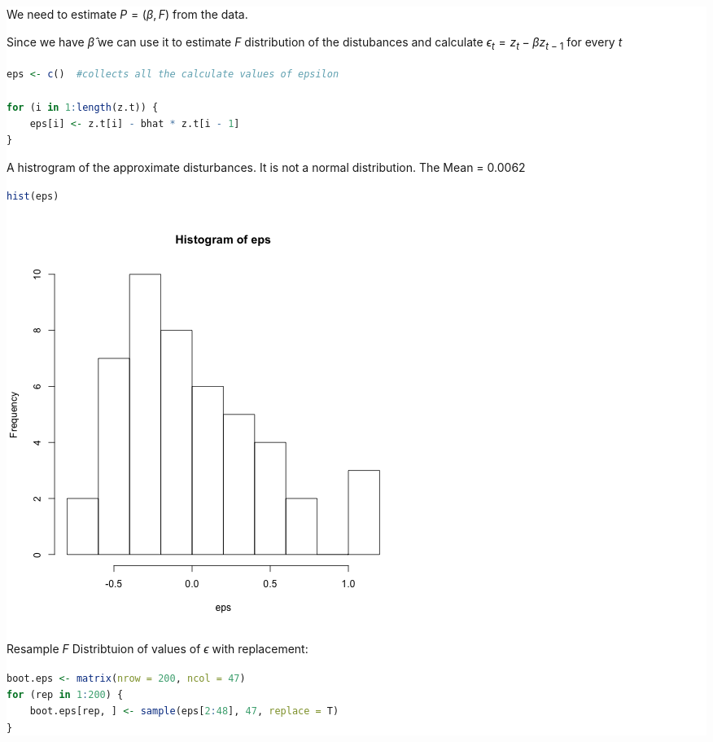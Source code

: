We need to estimate $P = (\beta,F)$ from the data.

Since we have $\hat{\beta}$ we can use it to estimate $F$ distribution of the distubances and calculate $\epsilon_{t} = z_{t} - \beta z_{t-1}$ for every $t$  


```r
eps <- c()  #collects all the calculate values of epsilon

for (i in 1:length(z.t)) {
    eps[i] <- z.t[i] - bhat * z.t[i - 1]
}
```


A histrogram of the approximate disturbances. It is not a normal distribution.   The Mean = 0.0062


```r
hist(eps)
```

![plot of chunk unnamed-chunk-29](figure/unnamed-chunk-29.png) 


Resample $F$ Distribtuion of values of $\epsilon$ with replacement:


```r
boot.eps <- matrix(nrow = 200, ncol = 47)
for (rep in 1:200) {
    boot.eps[rep, ] <- sample(eps[2:48], 47, replace = T)
}
```
